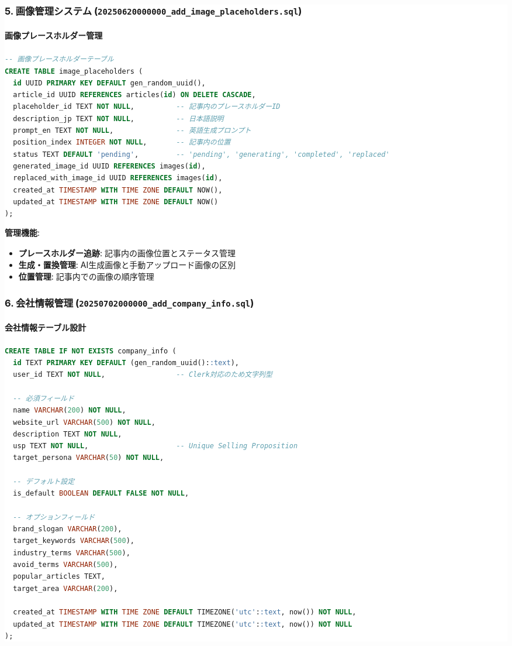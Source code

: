### 5. 画像管理システム (`20250620000000_add_image_placeholders.sql`)

#### 画像プレースホルダー管理
```sql
-- 画像プレースホルダーテーブル
CREATE TABLE image_placeholders (
  id UUID PRIMARY KEY DEFAULT gen_random_uuid(),
  article_id UUID REFERENCES articles(id) ON DELETE CASCADE,
  placeholder_id TEXT NOT NULL,          -- 記事内のプレースホルダーID
  description_jp TEXT NOT NULL,          -- 日本語説明
  prompt_en TEXT NOT NULL,               -- 英語生成プロンプト
  position_index INTEGER NOT NULL,       -- 記事内の位置
  status TEXT DEFAULT 'pending',         -- 'pending', 'generating', 'completed', 'replaced'
  generated_image_id UUID REFERENCES images(id),
  replaced_with_image_id UUID REFERENCES images(id),
  created_at TIMESTAMP WITH TIME ZONE DEFAULT NOW(),
  updated_at TIMESTAMP WITH TIME ZONE DEFAULT NOW()
);
```

**管理機能**:
- **プレースホルダー追跡**: 記事内の画像位置とステータス管理
- **生成・置換管理**: AI生成画像と手動アップロード画像の区別
- **位置管理**: 記事内での画像の順序管理

### 6. 会社情報管理 (`20250702000000_add_company_info.sql`)

#### 会社情報テーブル設計
```sql
CREATE TABLE IF NOT EXISTS company_info (
  id TEXT PRIMARY KEY DEFAULT (gen_random_uuid()::text),
  user_id TEXT NOT NULL,                 -- Clerk対応のため文字列型
  
  -- 必須フィールド
  name VARCHAR(200) NOT NULL,
  website_url VARCHAR(500) NOT NULL,
  description TEXT NOT NULL,
  usp TEXT NOT NULL,                     -- Unique Selling Proposition
  target_persona VARCHAR(50) NOT NULL,
  
  -- デフォルト設定
  is_default BOOLEAN DEFAULT FALSE NOT NULL,
  
  -- オプションフィールド
  brand_slogan VARCHAR(200),
  target_keywords VARCHAR(500),
  industry_terms VARCHAR(500),
  avoid_terms VARCHAR(500),
  popular_articles TEXT,
  target_area VARCHAR(200),
  
  created_at TIMESTAMP WITH TIME ZONE DEFAULT TIMEZONE('utc'::text, now()) NOT NULL,
  updated_at TIMESTAMP WITH TIME ZONE DEFAULT TIMEZONE('utc'::text, now()) NOT NULL
);
```
